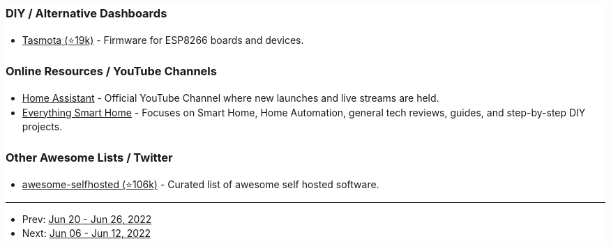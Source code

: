 ### DIY / Alternative Dashboards

*   [Tasmota (⭐19k)](https://github.com/arendst/Tasmota) - Firmware for ESP8266 boards and devices.

### Online Resources / YouTube Channels

*   [Home Assistant](https://www.youtube.com/channel/UCbX3YkedQunLt7EQAdVxh7w) - Official YouTube Channel where new launches and live streams are held.
*   [Everything Smart Home](https://www.youtube.com/c/EverythingSmartHome) - Focuses on Smart Home, Home Automation, general tech reviews, guides, and step-by-step DIY projects.

### Other Awesome Lists / Twitter

*   [awesome-selfhosted (⭐106k)](https://github.com/awesome-selfhosted/awesome-selfhosted) - Curated list of awesome self hosted software.

---

- Prev: [Jun 20 - Jun 26, 2022](/content/2022/25/README.md)
- Next: [Jun 06 - Jun 12, 2022](/content/2022/23/README.md)